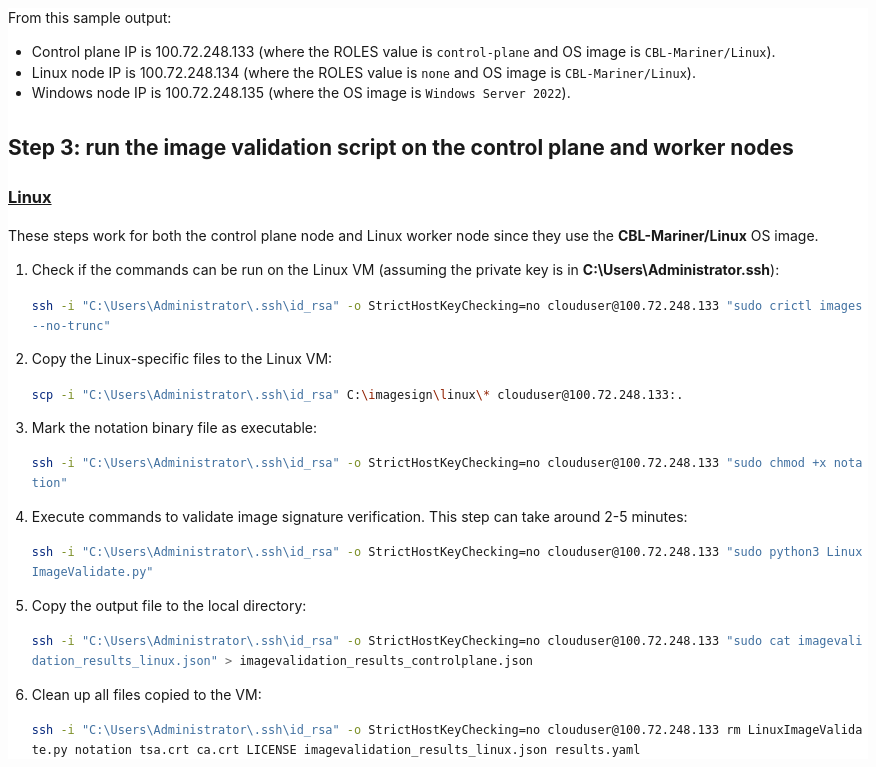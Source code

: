 From this sample output:

- Control plane IP is 100.72.248.133 (where the ROLES value is `control-plane` and OS image is `CBL-Mariner/Linux`).
- Linux node IP is 100.72.248.134 (where the ROLES value is `none` and OS image is `CBL-Mariner/Linux`).
- Windows node IP is 100.72.248.135 (where the OS image is `Windows Server 2022`).

## Step 3: run the image validation script on the control plane and worker nodes

### [Linux](#tab/linux)

These steps work for both the control plane node and Linux worker node since they use the **CBL-Mariner/Linux** OS image.

1. Check if the commands can be run on the Linux VM (assuming the private key is in **C:\Users\Administrator\.ssh**):

   ```bash
   ssh -i "C:\Users\Administrator\.ssh\id_rsa" -o StrictHostKeyChecking=no clouduser@100.72.248.133 "sudo crictl images --no-trunc"
   ```

1. Copy the Linux-specific files to the Linux VM:

   ```bash
   scp -i "C:\Users\Administrator\.ssh\id_rsa" C:\imagesign\linux\* clouduser@100.72.248.133:.
   ```

1. Mark the notation binary file as executable:

   ```bash
   ssh -i "C:\Users\Administrator\.ssh\id_rsa" -o StrictHostKeyChecking=no clouduser@100.72.248.133 "sudo chmod +x notation"
   ```

1. Execute commands to validate image signature verification. This step can take around 2-5 minutes:

   ```bash
   ssh -i "C:\Users\Administrator\.ssh\id_rsa" -o StrictHostKeyChecking=no clouduser@100.72.248.133 "sudo python3 LinuxImageValidate.py"
   ```

1. Copy the output file to the local directory:

   ```bash
   ssh -i "C:\Users\Administrator\.ssh\id_rsa" -o StrictHostKeyChecking=no clouduser@100.72.248.133 "sudo cat imagevalidation_results_linux.json" > imagevalidation_results_controlplane.json
   ```

1. Clean up all files copied to the VM:

   ```bash
   ssh -i "C:\Users\Administrator\.ssh\id_rsa" -o StrictHostKeyChecking=no clouduser@100.72.248.133 rm LinuxImageValidate.py notation tsa.crt ca.crt LICENSE imagevalidation_results_linux.json results.yaml
   ```
